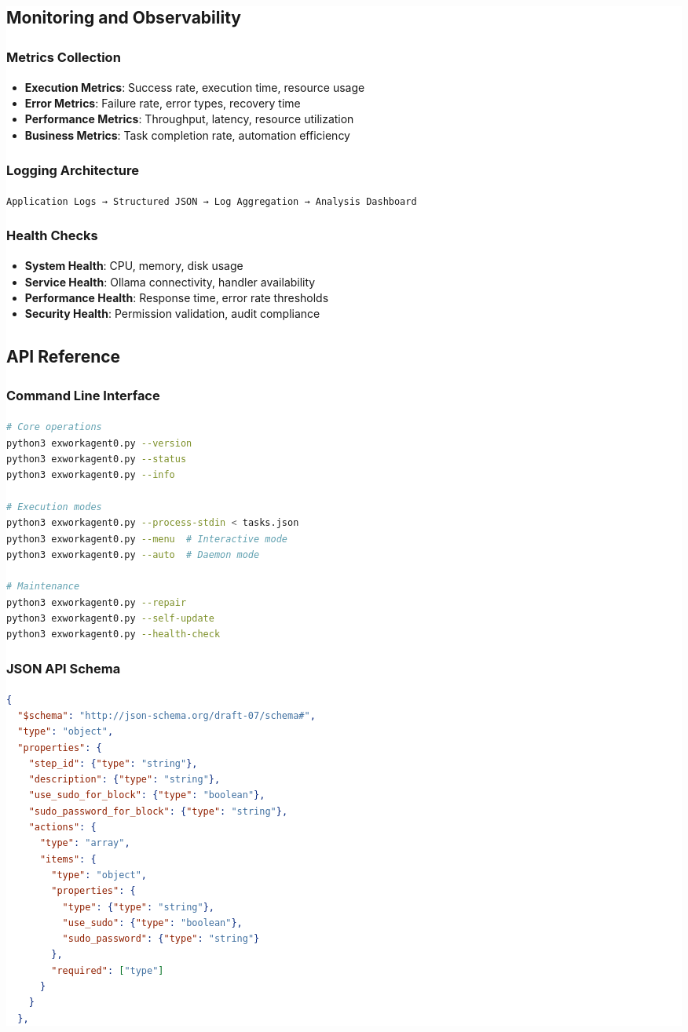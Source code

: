 ## Monitoring and Observability

### Metrics Collection
- **Execution Metrics**: Success rate, execution time, resource usage
- **Error Metrics**: Failure rate, error types, recovery time
- **Performance Metrics**: Throughput, latency, resource utilization
- **Business Metrics**: Task completion rate, automation efficiency

### Logging Architecture
```
Application Logs → Structured JSON → Log Aggregation → Analysis Dashboard
```

### Health Checks
- **System Health**: CPU, memory, disk usage
- **Service Health**: Ollama connectivity, handler availability
- **Performance Health**: Response time, error rate thresholds
- **Security Health**: Permission validation, audit compliance

## API Reference

### Command Line Interface
```bash
# Core operations
python3 exworkagent0.py --version
python3 exworkagent0.py --status
python3 exworkagent0.py --info

# Execution modes
python3 exworkagent0.py --process-stdin < tasks.json
python3 exworkagent0.py --menu  # Interactive mode
python3 exworkagent0.py --auto  # Daemon mode

# Maintenance
python3 exworkagent0.py --repair
python3 exworkagent0.py --self-update
python3 exworkagent0.py --health-check
```

### JSON API Schema
```json
{
  "$schema": "http://json-schema.org/draft-07/schema#",
  "type": "object",
  "properties": {
    "step_id": {"type": "string"},
    "description": {"type": "string"},
    "use_sudo_for_block": {"type": "boolean"},
    "sudo_password_for_block": {"type": "string"},
    "actions": {
      "type": "array",
      "items": {
        "type": "object",
        "properties": {
          "type": {"type": "string"},
          "use_sudo": {"type": "boolean"},
          "sudo_password": {"type": "string"}
        },
        "required": ["type"]
      }
    }
  },
```